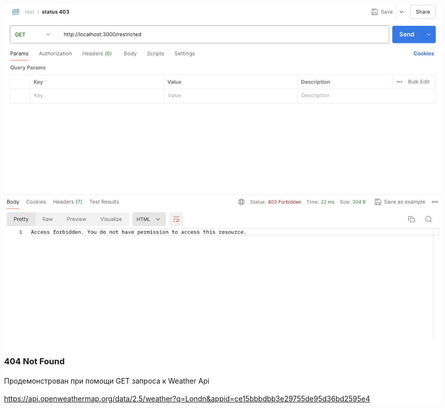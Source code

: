 ![Alt-текст](https://github.com/VPG1/JS-Practice-HTTP/blob/main/images/postman403.png)

### 404 Not Found
Продемонстрован при помощи GET запроса к Weather Api

https://api.openweathermap.org/data/2.5/weather?q=Londn&appid=ce15bbbdbb3e29755de95d36bd2595e4
